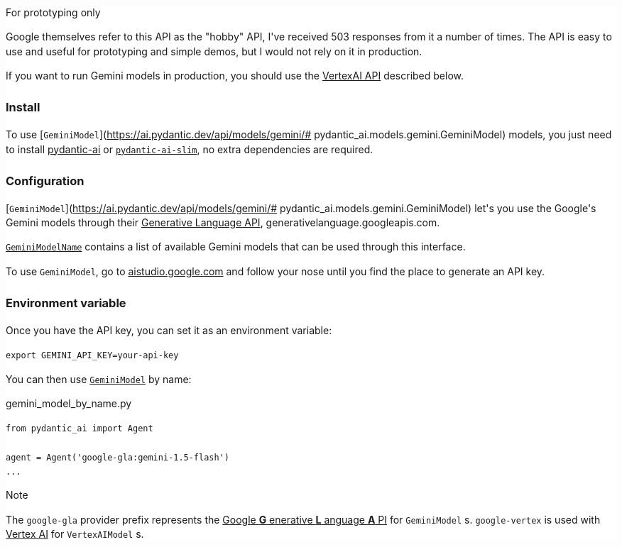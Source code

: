 For prototyping only

Google themselves refer to this API as the "hobby" API, I've received 503 responses from it a number of times.
The API is easy to use and useful for prototyping and simple demos, but I would not rely on it in production.

If you want to run Gemini models in production, you should use the [VertexAI API](https://ai.pydantic.dev/models/#gemini-via-vertexai) described below.

### Install

To use [`GeminiModel`](https://ai.pydantic.dev/api/models/gemini/# pydantic_ai.models.gemini.GeminiModel) models, you just need to install [pydantic-ai](https://ai.pydantic.dev/install/) or [`pydantic-ai-slim`](https://ai.pydantic.dev/install/#slim-install), no extra dependencies are required.

### Configuration

[`GeminiModel`](https://ai.pydantic.dev/api/models/gemini/# pydantic_ai.models.gemini.GeminiModel) let's you use the Google's Gemini models through their [Generative Language API](https://ai.google.dev/api/all-methods), generativelanguage.googleapis.com.

[`GeminiModelName`](https://ai.pydantic.dev/api/models/gemini/#pydantic_ai.models.gemini.GeminiModelName) contains a list of available Gemini models that can be used through this interface.

To use `GeminiModel`, go to [aistudio.google.com](https://aistudio.google.com/) and follow your nose until you find the place to generate an API key.

### Environment variable

Once you have the API key, you can set it as an environment variable:

```
export GEMINI_API_KEY=your-api-key

```

You can then use [`GeminiModel`](https://ai.pydantic.dev/api/models/gemini/#pydantic_ai.models.gemini.GeminiModel) by name:

gemini\_model\_by\_name.py

```
from pydantic_ai import Agent

agent = Agent('google-gla:gemini-1.5-flash')
...

```

Note

The `google-gla` provider prefix represents the [Google **G** enerative **L** anguage **A** PI](https://ai.google.dev/api/all-methods) for `GeminiModel` s.
`google-vertex` is used with [Vertex AI](https://cloud.google.com/vertex-ai/generative-ai/docs/learn/models) for `VertexAIModel` s.
